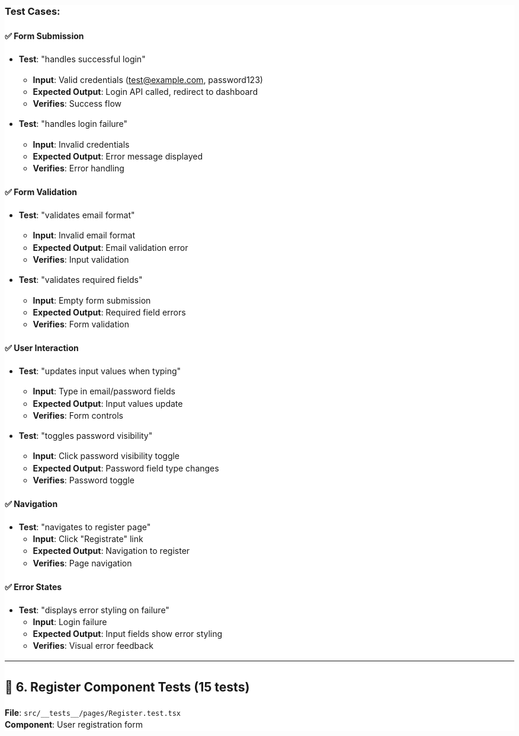 ### Test Cases:

#### ✅ **Form Submission**
- **Test**: "handles successful login"
  - **Input**: Valid credentials (test@example.com, password123)
  - **Expected Output**: Login API called, redirect to dashboard
  - **Verifies**: Success flow

- **Test**: "handles login failure"
  - **Input**: Invalid credentials
  - **Expected Output**: Error message displayed
  - **Verifies**: Error handling

#### ✅ **Form Validation**
- **Test**: "validates email format"
  - **Input**: Invalid email format
  - **Expected Output**: Email validation error
  - **Verifies**: Input validation

- **Test**: "validates required fields"
  - **Input**: Empty form submission
  - **Expected Output**: Required field errors
  - **Verifies**: Form validation

#### ✅ **User Interaction**
- **Test**: "updates input values when typing"
  - **Input**: Type in email/password fields
  - **Expected Output**: Input values update
  - **Verifies**: Form controls

- **Test**: "toggles password visibility"
  - **Input**: Click password visibility toggle
  - **Expected Output**: Password field type changes
  - **Verifies**: Password toggle

#### ✅ **Navigation**
- **Test**: "navigates to register page"
  - **Input**: Click "Registrate" link
  - **Expected Output**: Navigation to register
  - **Verifies**: Page navigation

#### ✅ **Error States**
- **Test**: "displays error styling on failure"
  - **Input**: Login failure
  - **Expected Output**: Input fields show error styling
  - **Verifies**: Visual error feedback

---

## 📝 6. Register Component Tests (15 tests)

**File**: `src/__tests__/pages/Register.test.tsx`  
**Component**: User registration form
